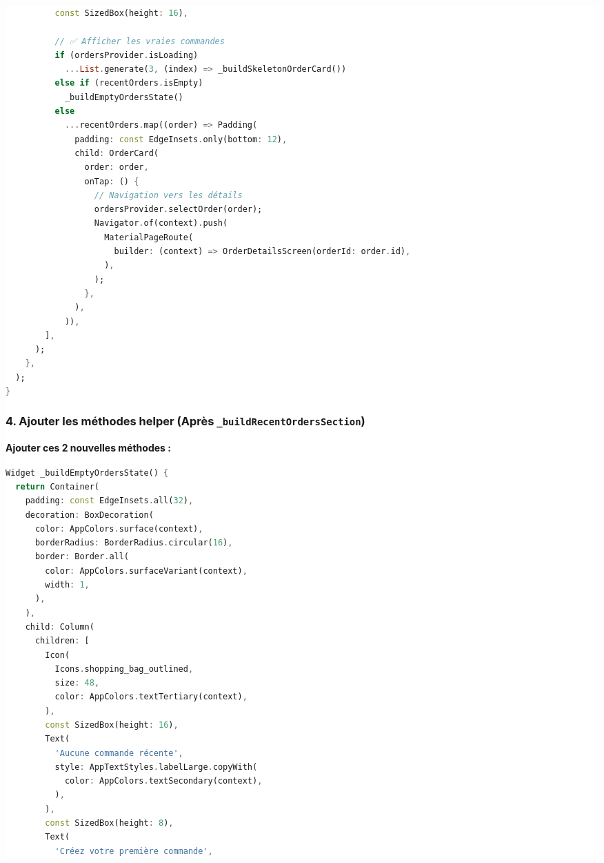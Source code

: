 ```dart
          const SizedBox(height: 16),
          
          // ✅ Afficher les vraies commandes
          if (ordersProvider.isLoading)
            ...List.generate(3, (index) => _buildSkeletonOrderCard())
          else if (recentOrders.isEmpty)
            _buildEmptyOrdersState()
          else
            ...recentOrders.map((order) => Padding(
              padding: const EdgeInsets.only(bottom: 12),
              child: OrderCard(
                order: order,
                onTap: () {
                  // Navigation vers les détails
                  ordersProvider.selectOrder(order);
                  Navigator.of(context).push(
                    MaterialPageRoute(
                      builder: (context) => OrderDetailsScreen(orderId: order.id),
                    ),
                  );
                },
              ),
            )),
        ],
      );
    },
  );
}
```

### 4. **Ajouter les méthodes helper** (Après `_buildRecentOrdersSection`)

**Ajouter ces 2 nouvelles méthodes :**

```dart
Widget _buildEmptyOrdersState() {
  return Container(
    padding: const EdgeInsets.all(32),
    decoration: BoxDecoration(
      color: AppColors.surface(context),
      borderRadius: BorderRadius.circular(16),
      border: Border.all(
        color: AppColors.surfaceVariant(context),
        width: 1,
      ),
    ),
    child: Column(
      children: [
        Icon(
          Icons.shopping_bag_outlined,
          size: 48,
          color: AppColors.textTertiary(context),
        ),
        const SizedBox(height: 16),
        Text(
          'Aucune commande récente',
          style: AppTextStyles.labelLarge.copyWith(
            color: AppColors.textSecondary(context),
          ),
        ),
        const SizedBox(height: 8),
        Text(
          'Créez votre première commande',
```